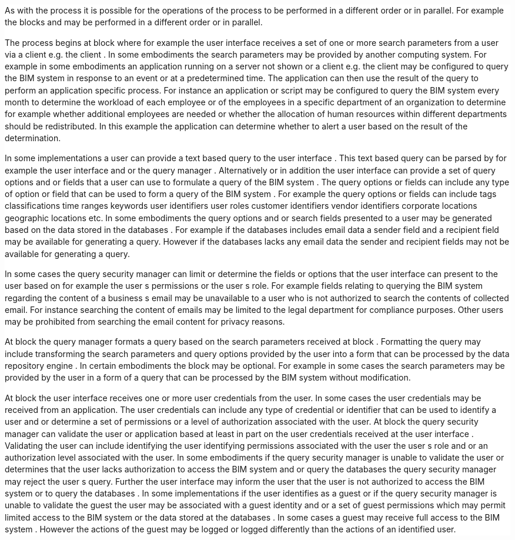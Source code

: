 As with the process it is possible for the operations of the process to be performed in a different order or in parallel. For example the blocks and may be performed in a different order or in parallel.

The process begins at block where for example the user interface receives a set of one or more search parameters from a user via a client e.g. the client . In some embodiments the search parameters may be provided by another computing system. For example in some embodiments an application running on a server not shown or a client e.g. the client may be configured to query the BIM system in response to an event or at a predetermined time. The application can then use the result of the query to perform an application specific process. For instance an application or script may be configured to query the BIM system every month to determine the workload of each employee or of the employees in a specific department of an organization to determine for example whether additional employees are needed or whether the allocation of human resources within different departments should be redistributed. In this example the application can determine whether to alert a user based on the result of the determination.

In some implementations a user can provide a text based query to the user interface . This text based query can be parsed by for example the user interface and or the query manager . Alternatively or in addition the user interface can provide a set of query options and or fields that a user can use to formulate a query of the BIM system . The query options or fields can include any type of option or field that can be used to form a query of the BIM system . For example the query options or fields can include tags classifications time ranges keywords user identifiers user roles customer identifiers vendor identifiers corporate locations geographic locations etc. In some embodiments the query options and or search fields presented to a user may be generated based on the data stored in the databases . For example if the databases includes email data a sender field and a recipient field may be available for generating a query. However if the databases lacks any email data the sender and recipient fields may not be available for generating a query.

In some cases the query security manager can limit or determine the fields or options that the user interface can present to the user based on for example the user s permissions or the user s role. For example fields relating to querying the BIM system regarding the content of a business s email may be unavailable to a user who is not authorized to search the contents of collected email. For instance searching the content of emails may be limited to the legal department for compliance purposes. Other users may be prohibited from searching the email content for privacy reasons.

At block the query manager formats a query based on the search parameters received at block . Formatting the query may include transforming the search parameters and query options provided by the user into a form that can be processed by the data repository engine . In certain embodiments the block may be optional. For example in some cases the search parameters may be provided by the user in a form of a query that can be processed by the BIM system without modification.

At block the user interface receives one or more user credentials from the user. In some cases the user credentials may be received from an application. The user credentials can include any type of credential or identifier that can be used to identify a user and or determine a set of permissions or a level of authorization associated with the user. At block the query security manager can validate the user or application based at least in part on the user credentials received at the user interface . Validating the user can include identifying the user identifying permissions associated with the user the user s role and or an authorization level associated with the user. In some embodiments if the query security manager is unable to validate the user or determines that the user lacks authorization to access the BIM system and or query the databases the query security manager may reject the user s query. Further the user interface may inform the user that the user is not authorized to access the BIM system or to query the databases . In some implementations if the user identifies as a guest or if the query security manager is unable to validate the guest the user may be associated with a guest identity and or a set of guest permissions which may permit limited access to the BIM system or the data stored at the databases . In some cases a guest may receive full access to the BIM system . However the actions of the guest may be logged or logged differently than the actions of an identified user.
